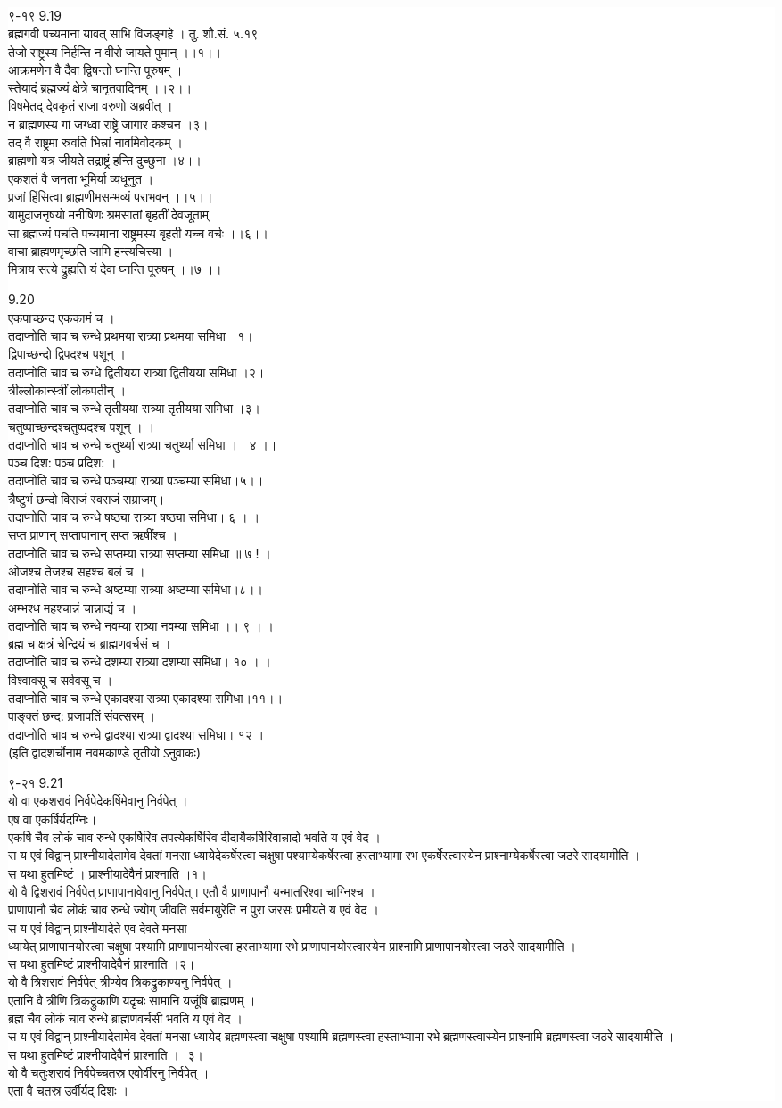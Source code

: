 ९-१९ 9.19  
ब्रह्मगवी पच्यमाना यावत् साभि विजङ्गहे । तु. शौ.सं. ५.१९  
तेजो राष्ट्रस्य निर्हन्ति न वीरो जायते पुमान् ।।१।।  
आक्रमणेन वै दैवा द्विषन्तो घ्नन्ति पूरुषम् ।  
स्तेयादं ब्रह्मज्यं क्षेत्रे चानृतवादिनम् ।।२।।  
विषमेतद् देवकृतं राजा वरुणो अब्रवीत् ।  
न ब्राह्मणस्य गां जग्ध्वा राष्ट्रे जागार कश्चन ।३।  
तद् वै राष्ट्रमा स्रवति भिन्नां नावमिवोदकम् ।  
ब्राह्मणो यत्र जीयते तद्राष्ट्रं हन्ति दुच्छुना ।४।।  
एकशतं वै जनता भूमिर्या व्यधूनुत ।  
प्रजां हिंसित्वा ब्राह्मणीमसम्भव्यं पराभवन् ।।५।।  
यामुदाजनृषयो मनीषिणः श्रमसातां बृहतीं देवजूताम् ।  
सा ब्रह्मज्यं पचति पच्यमाना राष्ट्रमस्य बृहती यच्च वर्चः ।।६।।  
वाचा ब्राह्मणमृच्छति जामि हन्त्यचित्त्या ।  
मित्राय सत्ये द्रुह्यति यं देवा घ्नन्ति पूरुषम् ।।७ ।।  
  
9.20  
एकपाच्छन्द एककामं च ।  
तदाप्नोति चाव च रुन्धे प्रथमया रात्र्या प्रथमया समिधा ।१।  
द्विपाच्छन्दो द्विपदश्च पशून् ।  
तदाप्नोति चाव च रुग्धे द्वितीयया रात्र्या द्वितीयया समिधा ।२।  
त्रील्लोकान्स्त्रीं लोकपतीन् ।  
तदाप्नोति चाव च रुन्धे तृतीयया रात्र्या तृतीयया समिधा ।३।  
चतुष्पाच्छन्दश्चतुष्पदश्च पशून् । ।  
तदाप्नोति चाव च रुन्धे चतुर्थ्या रात्र्या चतुर्थ्या समिधा ।। ४ ।।  
पञ्च दिश: पञ्च प्रदिश: ।  
तदाप्नोति चाव च रुन्धे पञ्चम्या रात्र्या पञ्चम्या समिधा।५।।  
त्रैष्टुभं छन्दो विराजं स्वराजं सम्राजम्।  
तदाप्नोति चाव च रुन्धे षष्ठ्या रात्र्या षष्ठ्या समिधा। ६ । ।  
सप्त प्राणान् सप्तापानान् सप्त ऋषींश्च ।  
तदाप्नोति चाव च रुन्धे सप्तम्या रात्र्या सप्तम्या समिधा ॥ ७ ! ।  
ओजश्च तेजश्च सहश्च बलं च ।  
तदाप्नोति चाव च रुन्धे अष्टम्या रात्र्या अष्टम्या समिधा।८।।  
अम्भश्ध महश्चान्नं चान्नाद्यं च ।  
तदाप्नोति चाव च रुन्धे नवम्या रात्र्या नवम्या समिधा ।। ९ । ।  
ब्रह्म च क्षत्रं चेन्द्रियं च ब्राह्मणवर्चसं च ।  
तदाप्नोति चाव च रुन्धे दशम्या रात्र्या दशम्या समिधा। १० । ।  
विश्वावसू च सर्ववसू च ।  
तदाप्नोति चाव च रुन्धे एकादश्या रात्र्या एकादश्या समिधा।११।।  
पाङ्क्तं छन्द: प्रजापतिं संवत्सरम् ।  
तदाप्नोति चाव च रुन्धे द्वादश्या रात्र्या द्वादश्या समिधा। १२ ।  
(इति द्वादशर्चोनाम नवमकाण्डे तृतीयो ऽनुवाकः)  
  
९-२१ 9.21  
यो वा एकशरावं निर्वपेदेकर्षिमेवानु निर्वपेत् ।  
एष वा एकर्षिर्यदग्निः।  
एकर्षि चैव लोकं चाव रुन्धे एकर्षिरिव तपत्येकर्षिरिव दीदायैकर्षिरिवान्नादो भवति य एवं वेद ।  
स य एवं विद्वान् प्राश्नीयादेतामेव देवतां मनसा ध्यायेदेकर्षेस्त्वा चक्षुषा पश्याम्येकर्षेस्त्वा हस्ताभ्यामा रभ एकर्षेस्त्वास्येन प्राश्नाम्येकर्षेस्त्वा जठरे सादयामीति ।  
स यथा हुतमिष्टं । प्राश्नीयादेवैनं प्राश्नाति ।१।  
यो वै द्विशरावं निर्वपेत् प्राणापानावेवानु निर्वपेत्। एतौ वै प्राणापानौ यन्मातरिश्वा चाग्निश्च ।  
प्राणापानौ चैव लोकं चाव रुन्धे ज्योग् जीवति सर्वमायुरेति न पुरा जरसः प्रमीयते य एवं वेद ।  
स य एवं विद्वान् प्राश्नीयादेते एव देवते मनसा  
ध्यायेत् प्राणापानयोस्त्वा चक्षुषा पश्यामि प्राणापानयोस्त्वा हस्ताभ्यामा रभे प्राणापानयोस्त्वास्येन प्राश्नामि प्राणापानयोस्त्वा जठरे सादयामीति ।  
स यथा हुतमिष्टं प्राश्नीयादेवैनं प्राश्नाति ।२।  
यो वै त्रिशरावं निर्वपेत् त्रीण्येव त्रिकद्रुकाण्यनु निर्वपेत् ।  
एतानि वै त्रीणि त्रिकद्रुकाणि यदृचः सामानि यजूंषि ब्राह्मणम् ।  
ब्रह्म चैव लोकं चाव रुन्धे ब्राह्मणवर्चसी भवति य एवं वेद ।  
स य एवं विद्वान् प्राश्नीयादेतामेव देवतां मनसा ध्यायेद ब्रह्मणस्त्वा चक्षुषा पश्यामि ब्रह्मणस्त्वा हस्ताभ्यामा रभे ब्रह्मणस्त्वास्येन प्राश्नामि ब्रह्मणस्त्वा जठरे सादयामीति ।  
स यथा हुतमिष्टं प्राश्नीयादेवैनं प्राश्नाति ।।३।  
यो वै चतुःशरावं निर्वपेच्चतस्र एवोर्वीरनु निर्वपेत् ।  
एता वै चतस्र उर्वीर्यद् दिशः ।  